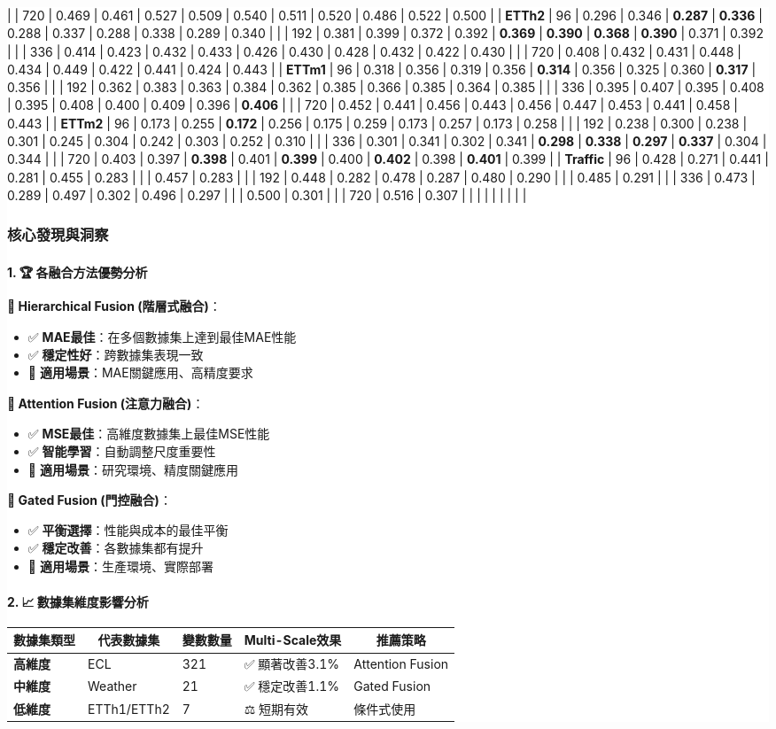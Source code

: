 | | 720 | 0.469 | 0.461 | 0.527 | 0.509 | 0.540 | 0.511 | 0.520 | 0.486 | 0.522 | 0.500 |
| **ETTh2** | 96 | 0.296 | 0.346 | **0.287** | **0.336** | 0.288 | 0.337 | 0.288 | 0.338 | 0.289 | 0.340 |
| | 192 | 0.381 | 0.399 | 0.372 | 0.392 | **0.369** | **0.390** | **0.368** | **0.390** | 0.371 | 0.392 |
| | 336 | 0.414 | 0.423 | 0.432 | 0.433 | 0.426 | 0.430 | 0.428 | 0.432 | 0.422 | 0.430 |
| | 720 | 0.408 | 0.432 | 0.431 | 0.448 | 0.434 | 0.449 | 0.422 | 0.441 | 0.424 | 0.443 |
| **ETTm1** | 96 | 0.318 | 0.356 | 0.319 | 0.356 | **0.314** | 0.356 | 0.325 | 0.360 | **0.317** | 0.356 |
| | 192 | 0.362 | 0.383 | 0.363 | 0.384 | 0.362 | 0.385 | 0.366 | 0.385 | 0.364 | 0.385 |
| | 336 | 0.395 | 0.407 | 0.395 | 0.408 | 0.395 | 0.408 | 0.400 | 0.409 | 0.396 | **0.406** |
| | 720 | 0.452 | 0.441 | 0.456 | 0.443 | 0.456 | 0.447 | 0.453 | 0.441 | 0.458 | 0.443 |
| **ETTm2** | 96 | 0.173 | 0.255 | **0.172** | 0.256 | 0.175 | 0.259 | 0.173 | 0.257 | 0.173 | 0.258 |
| | 192 | 0.238 | 0.300 | 0.238 | 0.301 | 0.245 | 0.304 | 0.242 | 0.303 | 0.252 | 0.310 |
| | 336 | 0.301 | 0.341 | 0.302 | 0.341 | **0.298** | **0.338** | **0.297** | **0.337** | 0.304 | 0.344 |
| | 720 | 0.403 | 0.397 | **0.398** | 0.401 | **0.399** | 0.400 | **0.402** | 0.398 | **0.401** | 0.399 |
| **Traffic** | 96 | 0.428 | 0.271 | 0.441 | 0.281 | 0.455 | 0.283 | | | 0.457 | 0.283 |
| | 192 | 0.448 | 0.282 | 0.478 | 0.287 | 0.480 | 0.290 | | | 0.485 | 0.291 |
| | 336 | 0.473 | 0.289 | 0.497 | 0.302 | 0.496 | 0.297 | | | 0.500 | 0.301 |
| | 720 | 0.516 | 0.307 | | | | | | | | |

### 核心發現與洞察

#### 1. 🏆 各融合方法優勢分析

**🥇 Hierarchical Fusion (階層式融合)**：
- ✅ **MAE最佳**：在多個數據集上達到最佳MAE性能
- ✅ **穩定性好**：跨數據集表現一致
- 🎯 **適用場景**：MAE關鍵應用、高精度要求

**🥈 Attention Fusion (注意力融合)**：
- ✅ **MSE最佳**：高維度數據集上最佳MSE性能
- ✅ **智能學習**：自動調整尺度重要性
- 🎯 **適用場景**：研究環境、精度關鍵應用

**🥉 Gated Fusion (門控融合)**：
- ✅ **平衡選擇**：性能與成本的最佳平衡
- ✅ **穩定改善**：各數據集都有提升
- 🎯 **適用場景**：生產環境、實際部署

#### 2. 📈 數據集維度影響分析

| 數據集類型 | 代表數據集 | 變數數量 | Multi-Scale效果 | 推薦策略 |
|-----------|-----------|----------|----------------|----------|
| **高維度** | ECL | 321 | ✅ 顯著改善3.1% | Attention Fusion |
| **中維度** | Weather | 21 | ✅ 穩定改善1.1% | Gated Fusion |
| **低維度** | ETTh1/ETTh2 | 7 | ⚖️ 短期有效 | 條件式使用 |
